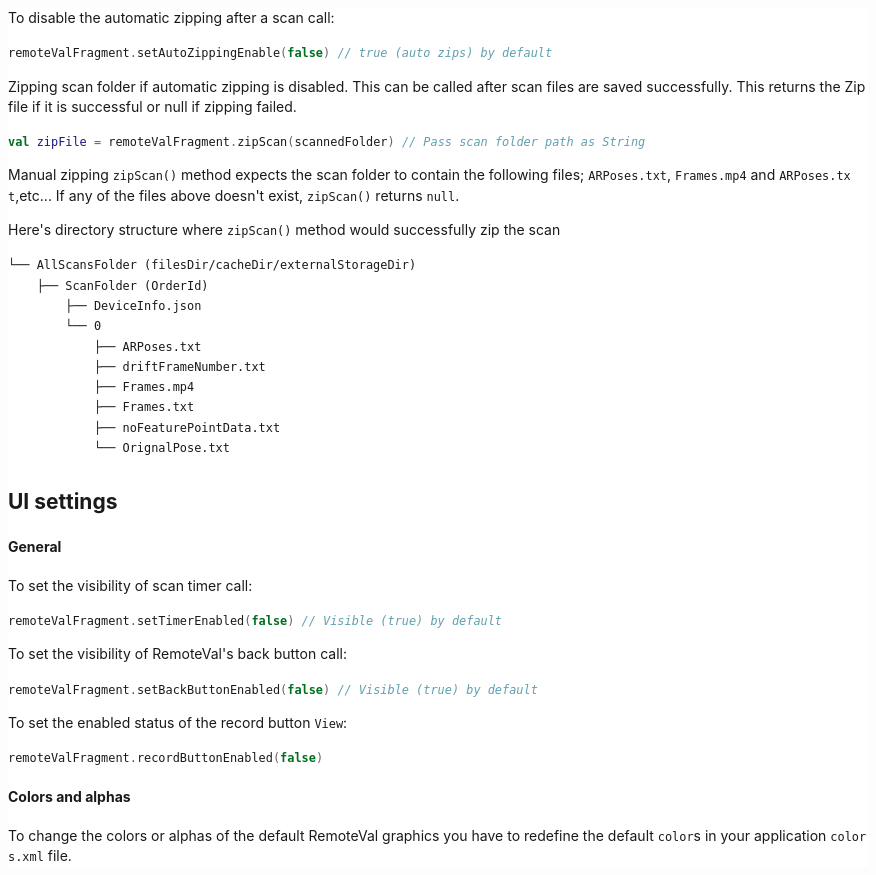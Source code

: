 To disable the automatic zipping after a scan call:

```Kotlin
remoteValFragment.setAutoZippingEnable(false) // true (auto zips) by default
```

Zipping scan folder if automatic zipping is disabled. This can be called after scan files are saved
successfully. This returns the Zip file if it is successful or null if zipping failed.

```Kotlin
val zipFile = remoteValFragment.zipScan(scannedFolder) // Pass scan folder path as String
```

Manual zipping `zipScan()` method expects the scan folder to contain the following files;
`ARPoses.txt`, `Frames.mp4` and `ARPoses.txt`,etc... If any of the files above doesn't
exist, `zipScan()` returns `null`.

Here's directory structure where `zipScan()` method would successfully zip the scan

```
└── AllScansFolder (filesDir/cacheDir/externalStorageDir)
    ├── ScanFolder (OrderId)
        ├── DeviceInfo.json
        └── 0
            ├── ARPoses.txt
            ├── driftFrameNumber.txt
            ├── Frames.mp4
            ├── Frames.txt
            ├── noFeaturePointData.txt
            └── OrignalPose.txt
```

## UI settings

#### General

To set the visibility of scan timer call:

```Kotlin
remoteValFragment.setTimerEnabled(false) // Visible (true) by default
```

To set the visibility of RemoteVal's back button call:

```Kotlin
remoteValFragment.setBackButtonEnabled(false) // Visible (true) by default
```

To set the enabled status of the record button `View`:

```Kotlin
remoteValFragment.recordButtonEnabled(false)
```

#### Colors and alphas

To change the colors or alphas of the default RemoteVal graphics you have to redefine the
default `color`s in your application `colors.xml` file.
